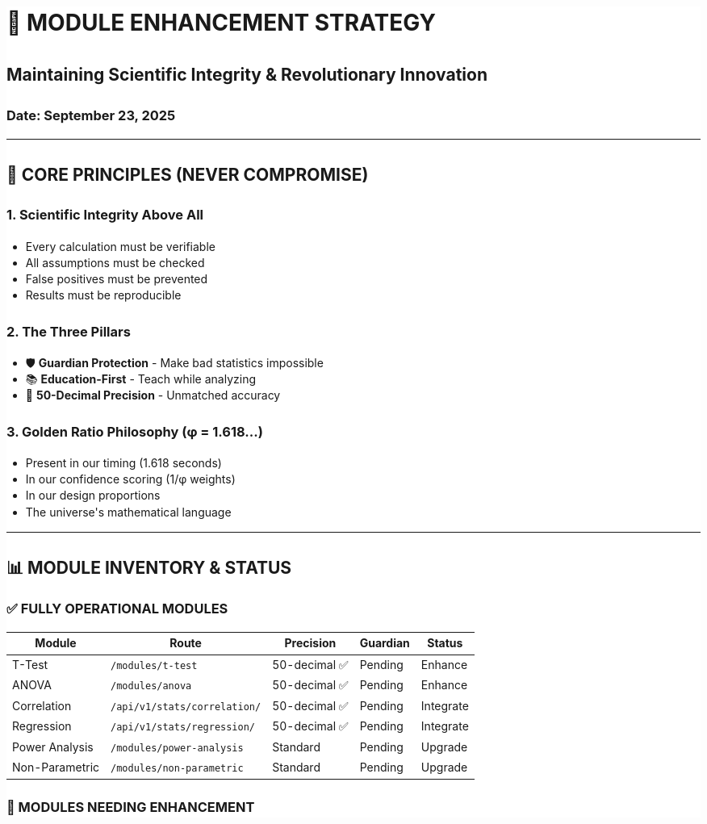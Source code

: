 # 🚀 MODULE ENHANCEMENT STRATEGY
## Maintaining Scientific Integrity & Revolutionary Innovation
### Date: September 23, 2025

---

## 🎯 CORE PRINCIPLES (NEVER COMPROMISE)

### 1. **Scientific Integrity Above All**
- Every calculation must be verifiable
- All assumptions must be checked
- False positives must be prevented
- Results must be reproducible

### 2. **The Three Pillars**
- 🛡️ **Guardian Protection** - Make bad statistics impossible
- 📚 **Education-First** - Teach while analyzing
- 🎯 **50-Decimal Precision** - Unmatched accuracy

### 3. **Golden Ratio Philosophy (φ = 1.618...)**
- Present in our timing (1.618 seconds)
- In our confidence scoring (1/φ weights)
- In our design proportions
- The universe's mathematical language

---

## 📊 MODULE INVENTORY & STATUS

### ✅ FULLY OPERATIONAL MODULES

| Module | Route | Precision | Guardian | Status |
|--------|-------|-----------|----------|--------|
| T-Test | `/modules/t-test` | 50-decimal ✅ | Pending | Enhance |
| ANOVA | `/modules/anova` | 50-decimal ✅ | Pending | Enhance |
| Correlation | `/api/v1/stats/correlation/` | 50-decimal ✅ | Pending | Integrate |
| Regression | `/api/v1/stats/regression/` | 50-decimal ✅ | Pending | Integrate |
| Power Analysis | `/modules/power-analysis` | Standard | Pending | Upgrade |
| Non-Parametric | `/modules/non-parametric` | Standard | Pending | Upgrade |

### 🔄 MODULES NEEDING ENHANCEMENT
